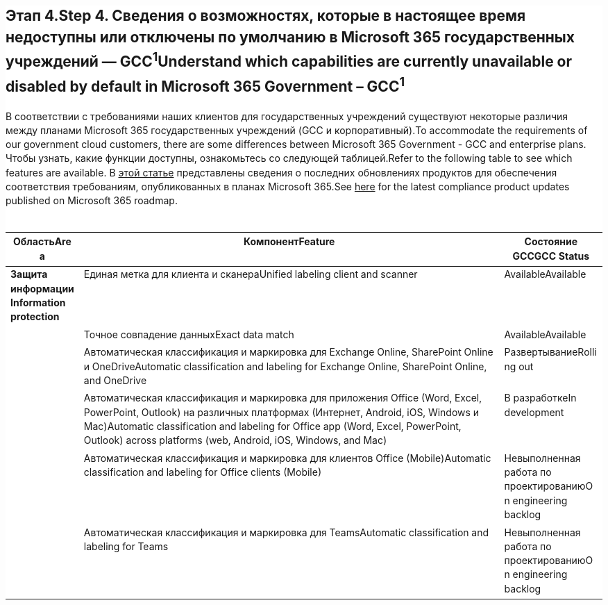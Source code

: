 ## <a name="step-4-understand-which-capabilities-are-currently-unavailable-or-disabled-by-default-in-microsoft-365-government--gccsup1sup"></a><span data-ttu-id="f2fbc-130">Этап 4.</span><span class="sxs-lookup"><span data-stu-id="f2fbc-130">Step 4.</span></span> <span data-ttu-id="f2fbc-131">Сведения о возможностях, которые в настоящее время недоступны или отключены по умолчанию в Microsoft 365 государственных учреждений — GCC<sup>1</sup></span><span class="sxs-lookup"><span data-stu-id="f2fbc-131">Understand which capabilities are currently unavailable or disabled by default in Microsoft 365 Government – GCC<sup>1</sup></span></span>

<span data-ttu-id="f2fbc-132">В соответствии с требованиями наших клиентов для государственных учреждений существуют некоторые различия между планами Microsoft 365 государственных учреждений (GCC и корпоративный).</span><span class="sxs-lookup"><span data-stu-id="f2fbc-132">To accommodate the requirements of our government cloud customers, there are some differences between Microsoft 365 Government - GCC and enterprise plans.</span></span> <span data-ttu-id="f2fbc-133">Чтобы узнать, какие функции доступны, ознакомьтесь со следующей таблицей.</span><span class="sxs-lookup"><span data-stu-id="f2fbc-133">Refer to the following table to see which features are available.</span></span> <span data-ttu-id="f2fbc-134">В [этой статье](https://www.microsoft.com/microsoft-365/roadmap?filters=GCC%2CGCC%20High%2CDoD%2CMicrosoft%20Information%20Protection%2CMicrosoft%20Compliance%20center%2COffice%20365%20Data%20Loss%20Prevention%2CSecurity%20and%20Compliance%20center#owRoadmapMainContent) представлены сведения о последних обновлениях продуктов для обеспечения соответствия требованиям, опубликованных в планах Microsoft 365.</span><span class="sxs-lookup"><span data-stu-id="f2fbc-134">See [here](https://www.microsoft.com/microsoft-365/roadmap?filters=GCC%2CGCC%20High%2CDoD%2CMicrosoft%20Information%20Protection%2CMicrosoft%20Compliance%20center%2COffice%20365%20Data%20Loss%20Prevention%2CSecurity%20and%20Compliance%20center#owRoadmapMainContent) for the latest compliance product updates published on Microsoft 365 roadmap.</span></span><br><br>

| <span data-ttu-id="f2fbc-135">Область</span><span class="sxs-lookup"><span data-stu-id="f2fbc-135">Area</span></span> | <span data-ttu-id="f2fbc-136">Компонент</span><span class="sxs-lookup"><span data-stu-id="f2fbc-136">Feature</span></span> | <span data-ttu-id="f2fbc-137">Состояние GCC</span><span class="sxs-lookup"><span data-stu-id="f2fbc-137">GCC Status</span></span> |
| --------------------------------------- | ----------------------------------------------- | ---------------------- |
| <span data-ttu-id="f2fbc-138">**Защита информации**</span><span class="sxs-lookup"><span data-stu-id="f2fbc-138">**Information protection**</span></span>              | <span data-ttu-id="f2fbc-139">Единая метка для клиента и сканера</span><span class="sxs-lookup"><span data-stu-id="f2fbc-139">Unified labeling client and scanner</span></span>         | <span data-ttu-id="f2fbc-140">Available</span><span class="sxs-lookup"><span data-stu-id="f2fbc-140">Available</span></span>              |
|                                         | <span data-ttu-id="f2fbc-141">Точное совпадение данных</span><span class="sxs-lookup"><span data-stu-id="f2fbc-141">Exact data match</span></span>          | <span data-ttu-id="f2fbc-142">Available</span><span class="sxs-lookup"><span data-stu-id="f2fbc-142">Available</span></span>              |
|                                         | <span data-ttu-id="f2fbc-143">Автоматическая классификация и маркировка для Exchange Online, SharePoint Online и OneDrive</span><span class="sxs-lookup"><span data-stu-id="f2fbc-143">Automatic classification and labeling for Exchange Online, SharePoint Online, and OneDrive</span></span>                      | <span data-ttu-id="f2fbc-144">Развертывание</span><span class="sxs-lookup"><span data-stu-id="f2fbc-144">Rolling out</span></span>              |
|                                         | <span data-ttu-id="f2fbc-145">Автоматическая классификация и маркировка для приложения Office (Word, Excel, PowerPoint, Outlook) на различных платформах (Интернет, Android, iOS, Windows и Mac)</span><span class="sxs-lookup"><span data-stu-id="f2fbc-145">Automatic classification and labeling for Office app (Word, Excel, PowerPoint, Outlook) across platforms (web, Android, iOS, Windows, and Mac)</span></span> |  <span data-ttu-id="f2fbc-146">В разработке</span><span class="sxs-lookup"><span data-stu-id="f2fbc-146">In development</span></span>              |
|                                         | <span data-ttu-id="f2fbc-147">Автоматическая классификация и маркировка для клиентов Office (Mobile)</span><span class="sxs-lookup"><span data-stu-id="f2fbc-147">Automatic classification and labeling for Office clients (Mobile)</span></span>                                       | <span data-ttu-id="f2fbc-148">Невыполненная работа по проектированию</span><span class="sxs-lookup"><span data-stu-id="f2fbc-148">On engineering backlog</span></span>              |
|                                         | <span data-ttu-id="f2fbc-149">Автоматическая классификация и маркировка для Teams</span><span class="sxs-lookup"><span data-stu-id="f2fbc-149">Automatic classification and labeling for Teams</span></span>                            | <span data-ttu-id="f2fbc-150">Невыполненная работа по проектированию</span><span class="sxs-lookup"><span data-stu-id="f2fbc-150">On engineering backlog</span></span> |